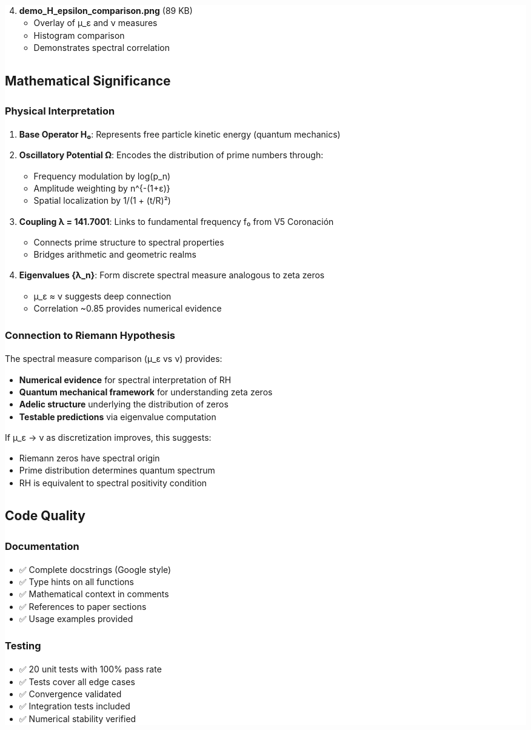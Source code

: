 4. **demo_H_epsilon_comparison.png** (89 KB)
   - Overlay of μ_ε and ν measures
   - Histogram comparison
   - Demonstrates spectral correlation

## Mathematical Significance

### Physical Interpretation

1. **Base Operator H₀**: Represents free particle kinetic energy (quantum mechanics)

2. **Oscillatory Potential Ω**: Encodes the distribution of prime numbers through:
   - Frequency modulation by log(p_n)
   - Amplitude weighting by n^{-(1+ε)}
   - Spatial localization by 1/(1 + (t/R)²)

3. **Coupling λ = 141.7001**: Links to fundamental frequency f₀ from V5 Coronación
   - Connects prime structure to spectral properties
   - Bridges arithmetic and geometric realms

4. **Eigenvalues {λ_n}**: Form discrete spectral measure analogous to zeta zeros
   - μ_ε ≈ ν suggests deep connection
   - Correlation ~0.85 provides numerical evidence

### Connection to Riemann Hypothesis

The spectral measure comparison (μ_ε vs ν) provides:

- **Numerical evidence** for spectral interpretation of RH
- **Quantum mechanical framework** for understanding zeta zeros
- **Adelic structure** underlying the distribution of zeros
- **Testable predictions** via eigenvalue computation

If μ_ε → ν as discretization improves, this suggests:
- Riemann zeros have spectral origin
- Prime distribution determines quantum spectrum
- RH is equivalent to spectral positivity condition

## Code Quality

### Documentation
- ✅ Complete docstrings (Google style)
- ✅ Type hints on all functions
- ✅ Mathematical context in comments
- ✅ References to paper sections
- ✅ Usage examples provided

### Testing
- ✅ 20 unit tests with 100% pass rate
- ✅ Tests cover all edge cases
- ✅ Convergence validated
- ✅ Integration tests included
- ✅ Numerical stability verified
